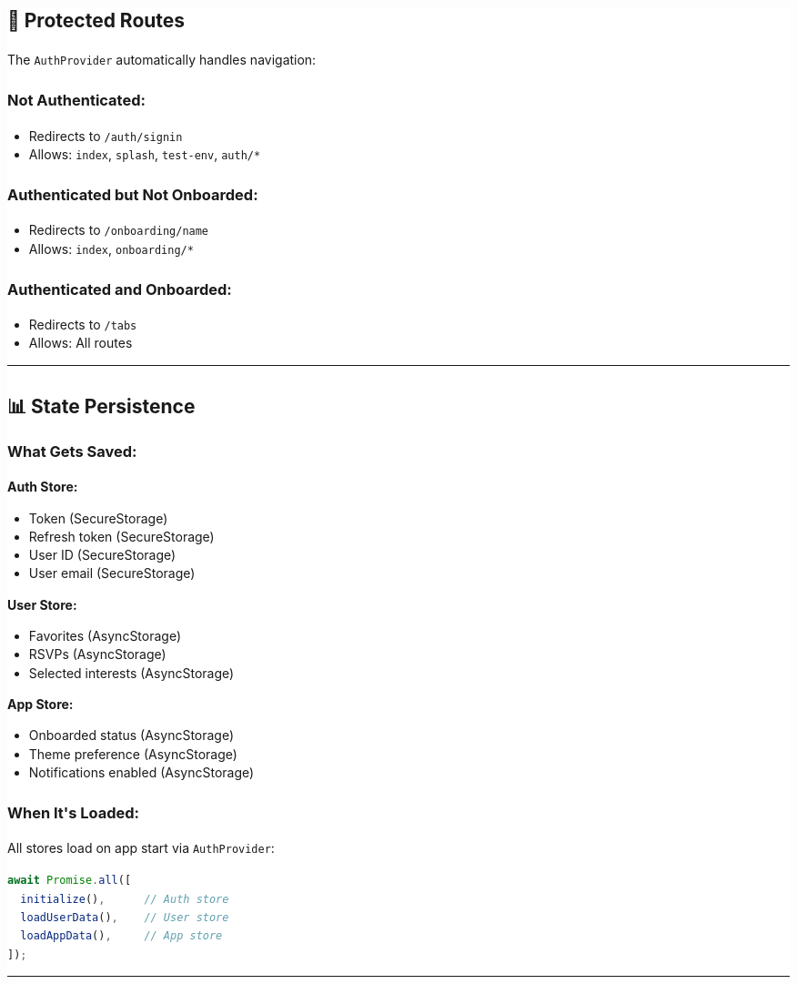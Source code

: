 
## 🔐 **Protected Routes**

The `AuthProvider` automatically handles navigation:

### **Not Authenticated:**
- Redirects to `/auth/signin`
- Allows: `index`, `splash`, `test-env`, `auth/*`

### **Authenticated but Not Onboarded:**
- Redirects to `/onboarding/name`
- Allows: `index`, `onboarding/*`

### **Authenticated and Onboarded:**
- Redirects to `/tabs`
- Allows: All routes

---

## 📊 **State Persistence**

### **What Gets Saved:**

**Auth Store:**
- Token (SecureStorage)
- Refresh token (SecureStorage)
- User ID (SecureStorage)
- User email (SecureStorage)

**User Store:**
- Favorites (AsyncStorage)
- RSVPs (AsyncStorage)
- Selected interests (AsyncStorage)

**App Store:**
- Onboarded status (AsyncStorage)
- Theme preference (AsyncStorage)
- Notifications enabled (AsyncStorage)

### **When It's Loaded:**

All stores load on app start via `AuthProvider`:

```typescript
await Promise.all([
  initialize(),      // Auth store
  loadUserData(),    // User store
  loadAppData(),     // App store
]);
```

---
